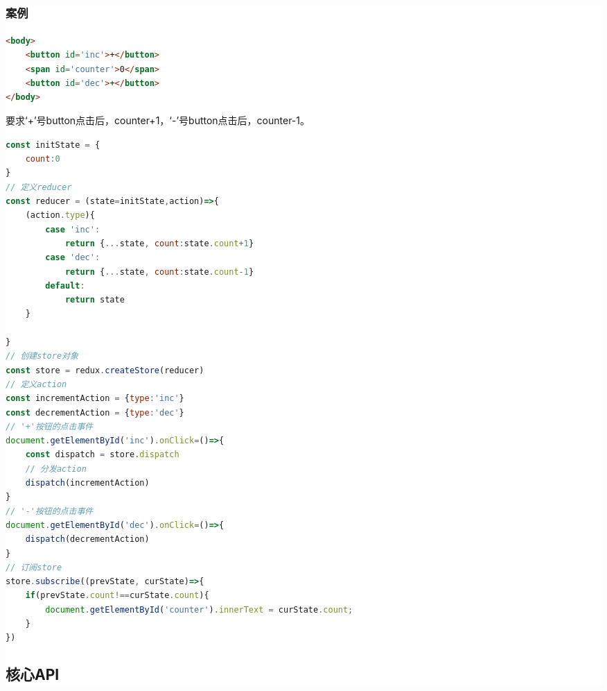 ### 案例

```html
<body>
    <button id='inc'>+</button> 
    <span id='counter'>0</span>  
    <button id='dec'>+</button>
</body>
```

要求‘+’号button点击后，counter+1，‘-’号button点击后，counter-1。

```js
const initState = {
    count:0
}
// 定义reducer
const reducer = (state=initState,action)=>{
    (action.type){
        case 'inc':
            return {...state, count:state.count+1}
        case 'dec':
            return {...state, count:state.count-1}
        default:
            return state
    }
    
}
// 创建store对象
const store = redux.createStore(reducer)
// 定义action
const incrementAction = {type:'inc'}
const decrementAction = {type:'dec'}
// '+'按钮的点击事件
document.getElementById('inc').onClick=()=>{
    const dispatch = store.dispatch
    // 分发action
    dispatch(incrementAction)
}
// '-'按钮的点击事件
document.getElementById('dec').onClick=()=>{
    dispatch(decrementAction)
}
// 订阅store
store.subscribe((prevState, curState)=>{
    if(prevState.count!==curState.count){
        document.getElementById('counter').innerText = curState.count;
    }
})
```

## 核心API
